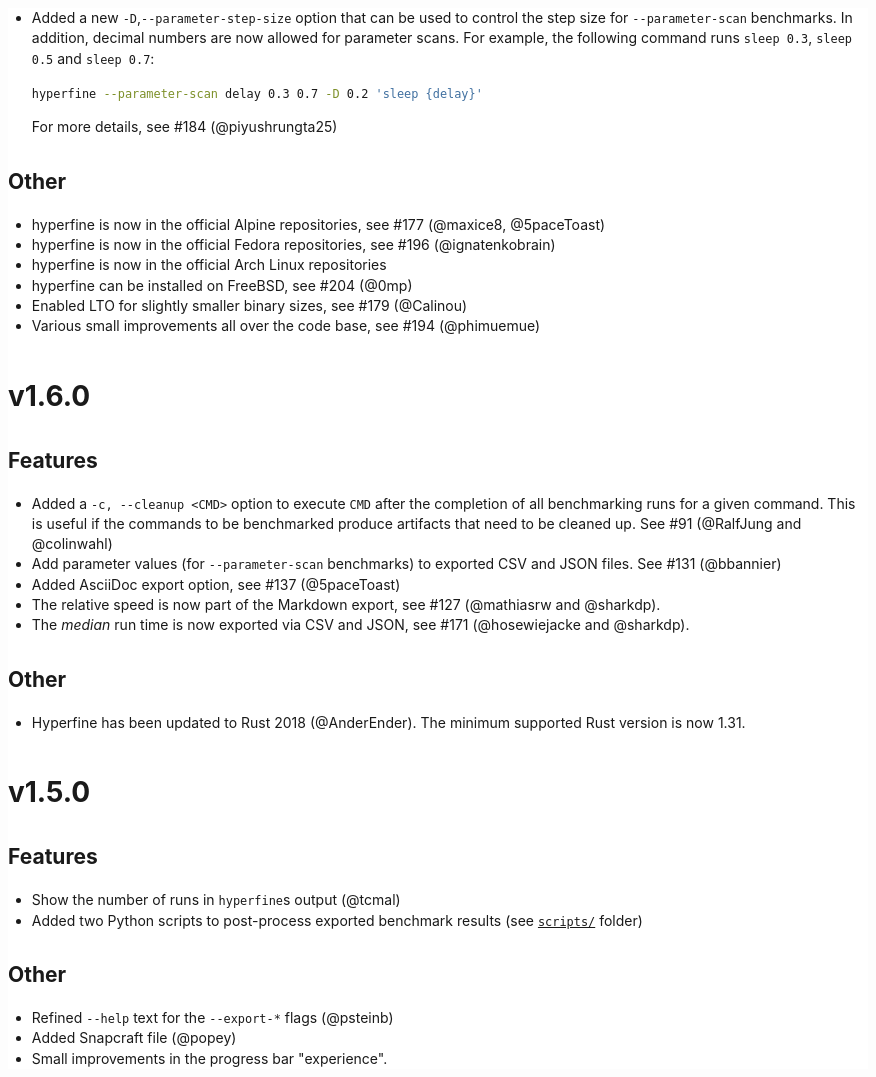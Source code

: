 - Added a new `-D`,`--parameter-step-size` option that can be used to control
  the step size for `--parameter-scan` benchmarks. In addition, decimal numbers
  are now allowed for parameter scans. For example, the following command runs
  `sleep 0.3`, `sleep 0.5` and `sleep 0.7`:
  ``` bash
  hyperfine --parameter-scan delay 0.3 0.7 -D 0.2 'sleep {delay}'
  ```
  For more details, see #184 (@piyushrungta25)

## Other

- hyperfine is now in the official Alpine repositories, see #177 (@maxice8, @5paceToast)
- hyperfine is now in the official Fedora repositories, see #196 (@ignatenkobrain)
- hyperfine is now in the official Arch Linux repositories
- hyperfine can be installed on FreeBSD, see #204 (@0mp)
- Enabled LTO for slightly smaller binary sizes, see #179 (@Calinou)
- Various small improvements all over the code base, see #194 (@phimuemue)

# v1.6.0

## Features

- Added a `-c, --cleanup <CMD>` option to execute `CMD` after the completion of all benchmarking runs for a given command. This is useful if the commands to be benchmarked produce artifacts that need to be cleaned up. See #91 (@RalfJung and @colinwahl)
- Add parameter values (for `--parameter-scan` benchmarks) to exported CSV and JSON files. See #131 (@bbannier)
- Added AsciiDoc export option, see #137 (@5paceToast)
- The relative speed is now part of the Markdown export, see #127 (@mathiasrw and @sharkdp).
- The *median* run time is now exported via CSV and JSON, see #171 (@hosewiejacke and @sharkdp).

## Other

- Hyperfine has been updated to Rust 2018 (@AnderEnder). The minimum supported Rust version is now 1.31.

# v1.5.0

## Features

- Show the number of runs in `hyperfine`s output (@tcmal)
- Added two Python scripts to post-process exported benchmark results (see [`scripts/`](https://github.com/sharkdp/hyperfine/tree/master/scripts) folder)

## Other

- Refined `--help` text for the `--export-*` flags (@psteinb)
- Added Snapcraft file (@popey)
- Small improvements in the progress bar "experience".
